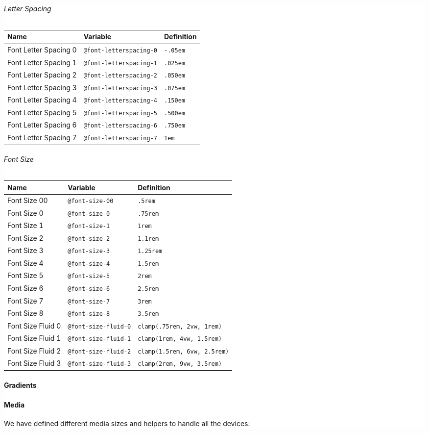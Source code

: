 ###### Letter Spacing

| Name                  | Variable                | Definition |
|:----------------------|:------------------------|:-----------|
| Font Letter Spacing 0 | `@font-letterspacing-0` | `-.05em`   |
| Font Letter Spacing 1 | `@font-letterspacing-1` | `.025em`   |
| Font Letter Spacing 2 | `@font-letterspacing-2` | `.050em`   |
| Font Letter Spacing 3 | `@font-letterspacing-3` | `.075em`   |
| Font Letter Spacing 4 | `@font-letterspacing-4` | `.150em`   |
| Font Letter Spacing 5 | `@font-letterspacing-5` | `.500em`   |
| Font Letter Spacing 6 | `@font-letterspacing-6` | `.750em`   |
| Font Letter Spacing 7 | `@font-letterspacing-7` | `1em`      |

###### Font Size

| Name              | Variable             | Definition                   |
|:------------------|:---------------------|:-----------------------------|
| Font Size 00      | `@font-size-00`      | `.5rem`                      |
| Font Size 0       | `@font-size-0`       | `.75rem`                     |
| Font Size 1       | `@font-size-1`       | `1rem`                       |
| Font Size 2       | `@font-size-2`       | `1.1rem`                     |
| Font Size 3       | `@font-size-3`       | `1.25rem`                    |
| Font Size 4       | `@font-size-4`       | `1.5rem`                     |
| Font Size 5       | `@font-size-5`       | `2rem`                       |
| Font Size 6       | `@font-size-6`       | `2.5rem`                     |
| Font Size 7       | `@font-size-7`       | `3rem`                       |
| Font Size 8       | `@font-size-8`       | `3.5rem`                     |
| Font Size Fluid 0 | `@font-size-fluid-0` | `clamp(.75rem, 2vw, 1rem)`   |
| Font Size Fluid 1 | `@font-size-fluid-1` | `clamp(1rem, 4vw, 1.5rem)`   |
| Font Size Fluid 2 | `@font-size-fluid-2` | `clamp(1.5rem, 6vw, 2.5rem)` |
| Font Size Fluid 3 | `@font-size-fluid-3` | `clamp(2rem, 9vw, 3.5rem)`   |

#### Gradients

#### Media

We have defined different media sizes and helpers to handle all the devices:
